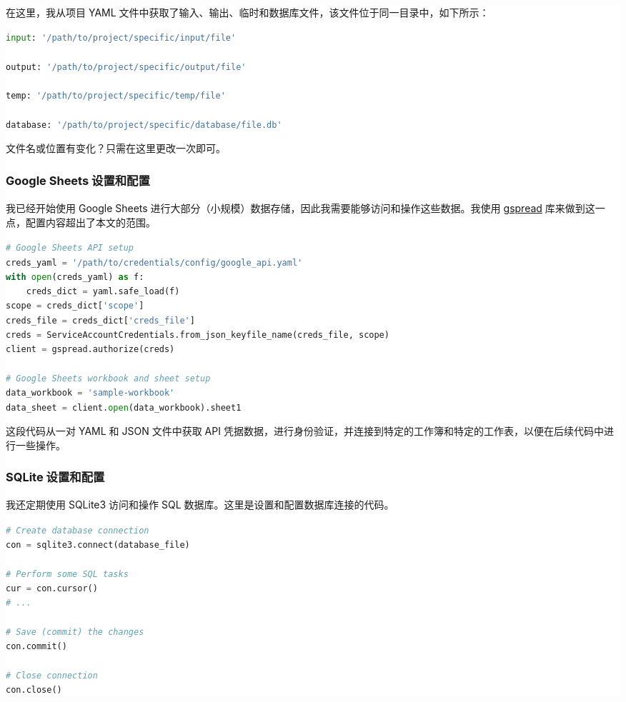 在这里，我从项目 YAML 文件中获取了输入、输出、临时和数据库文件，该文件位于同一目录中，如下所示：

```py
input: '/path/to/project/specific/input/file'

output: '/path/to/project/specific/output/file'

temp: '/path/to/project/specific/temp/file'

database: '/path/to/project/specific/database/file.db'
```

文件名或位置有变化？只需在这里更改一次即可。

### Google Sheets 设置和配置

我已经开始使用 Google Sheets 进行大部分（小规模）数据存储，因此我需要能够访问和操作这些数据。我使用 [gspread](https://github.com/burnash/gspread) 库来做到这一点，配置内容超出了本文的范围。

```py
# Google Sheets API setup
creds_yaml = '/path/to/credentials/config/google_api.yaml'
with open(creds_yaml) as f:
	creds_dict = yaml.safe_load(f)
scope = creds_dict['scope']
creds_file = creds_dict['creds_file']
creds = ServiceAccountCredentials.from_json_keyfile_name(creds_file, scope)
client = gspread.authorize(creds)

# Google Sheets workbook and sheet setup
data_workbook = 'sample-workbook'
data_sheet = client.open(data_workbook).sheet1
```

这段代码从一对 YAML 和 JSON 文件中获取 API 凭据数据，进行身份验证，并连接到特定的工作簿和特定的工作表，以便在后续代码中进行一些操作。

### SQLite 设置和配置

我还定期使用 SQLite3 访问和操作 SQL 数据库。这里是设置和配置数据库连接的代码。

```py
# Create database connection
con = sqlite3.connect(database_file)

# Perform some SQL tasks
cur = con.cursor()
# ...

# Save (commit) the changes
con.commit()

# Close connection
con.close()
```
